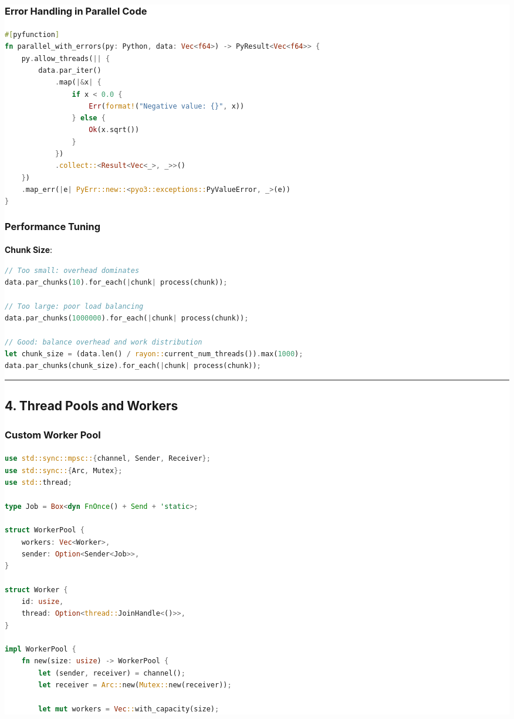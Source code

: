 ### Error Handling in Parallel Code

```rust
#[pyfunction]
fn parallel_with_errors(py: Python, data: Vec<f64>) -> PyResult<Vec<f64>> {
    py.allow_threads(|| {
        data.par_iter()
            .map(|&x| {
                if x < 0.0 {
                    Err(format!("Negative value: {}", x))
                } else {
                    Ok(x.sqrt())
                }
            })
            .collect::<Result<Vec<_>, _>>()
    })
    .map_err(|e| PyErr::new::<pyo3::exceptions::PyValueError, _>(e))
}
```

### Performance Tuning

**Chunk Size**:
```rust
// Too small: overhead dominates
data.par_chunks(10).for_each(|chunk| process(chunk));

// Too large: poor load balancing
data.par_chunks(1000000).for_each(|chunk| process(chunk));

// Good: balance overhead and work distribution
let chunk_size = (data.len() / rayon::current_num_threads()).max(1000);
data.par_chunks(chunk_size).for_each(|chunk| process(chunk));
```

---

## 4. Thread Pools and Workers

### Custom Worker Pool

```rust
use std::sync::mpsc::{channel, Sender, Receiver};
use std::sync::{Arc, Mutex};
use std::thread;

type Job = Box<dyn FnOnce() + Send + 'static>;

struct WorkerPool {
    workers: Vec<Worker>,
    sender: Option<Sender<Job>>,
}

struct Worker {
    id: usize,
    thread: Option<thread::JoinHandle<()>>,
}

impl WorkerPool {
    fn new(size: usize) -> WorkerPool {
        let (sender, receiver) = channel();
        let receiver = Arc::new(Mutex::new(receiver));

        let mut workers = Vec::with_capacity(size);
```
